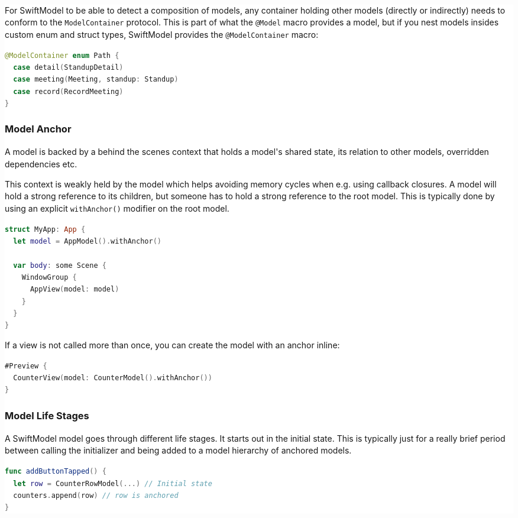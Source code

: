 For SwiftModel to be able to detect a composition of models, any container holding other models (directly or indirectly) needs to conform to the `ModelContainer` protocol. This is part of what the `@Model` macro provides a model, but if you nest models insides custom enum and struct types, SwiftModel provides the `@ModelContainer` macro:

```swift
@ModelContainer enum Path {
  case detail(StandupDetail)
  case meeting(Meeting, standup: Standup)
  case record(RecordMeeting)
}
```

### Model Anchor

A model is backed by a behind the scenes context that holds a model's shared state, its relation to other models, overridden dependencies etc.

This context is weakly held by the model which helps avoiding memory cycles when e.g. using callback closures. A model will hold a strong reference to its children, but someone has to hold a strong reference to the root model. This is typically done by using an explicit `withAnchor()` modifier on the root model.

```swift
struct MyApp: App {
  let model = AppModel().withAnchor()
  
  var body: some Scene {
    WindowGroup {
      AppView(model: model)
    }
  }
}
```

If a view is not called more than once, you can create the model with an anchor inline:

```swift
#Preview {
  CounterView(model: CounterModel().withAnchor())
}
```

### Model Life Stages

A SwiftModel model goes through different life stages. It starts out in the initial state. This is typically just for a really brief period between calling the initializer and being added to a model hierarchy of anchored models.

```swift
func addButtonTapped() {
  let row = CounterRowModel(...) // Initial state           
  counters.append(row) // row is anchored
}
```
